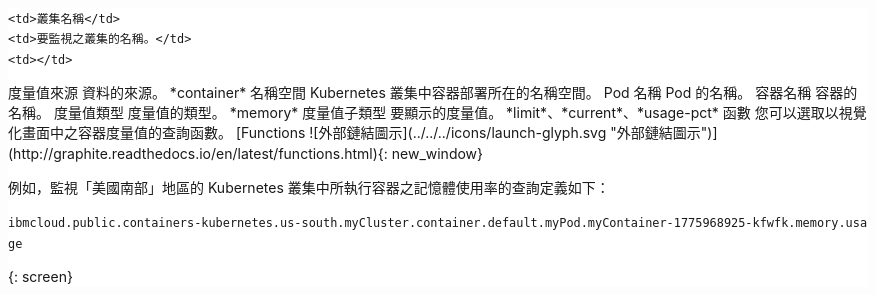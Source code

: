    <td>叢集名稱</td>
	<td>要監視之叢集的名稱。</td>
	<td></td>
  </tr>
  <tr>
    <td>度量值來源</td>
	<td>資料的來源。</td>
	<td>*container* </td>
  </tr>
  <tr>
    <td>名稱空間</td>
	<td>Kubernetes 叢集中容器部署所在的名稱空間。</td>
	<td></td>
  </tr>
   <tr>
    <td>Pod 名稱</td>
	<td>Pod 的名稱。</td>
	<td></td>
  </tr>
  <tr>
    <td>容器名稱</td>
	  <td>容器的名稱。</td>
	  <td></td>
  </tr>
  <tr>
    <td>度量值類型</td>
  	<td>度量值的類型。</td>
  	<td>*memory*</td>
  </tr>
  <tr>
    <td>度量值子類型</td>
	  <td>要顯示的度量值。</td>
	  <td>*limit*、*current*、*usage-pct*</td>
  </tr>
  <tr>
    <td>函數</td>
    <td>您可以選取以視覺化畫面中之容器度量值的查詢函數。</td>
    <td>[Functions ![外部鏈結圖示](../../../icons/launch-glyph.svg "外部鏈結圖示")](http://graphite.readthedocs.io/en/latest/functions.html){: new_window}</td>
   </tr>
</table>

例如，監視「美國南部」地區的 Kubernetes 叢集中所執行容器之記憶體使用率的查詢定義如下：

```
ibmcloud.public.containers-kubernetes.us-south.myCluster.container.default.myPod.myContainer-1775968925-kfwfk.memory.usage
```
{: screen}
